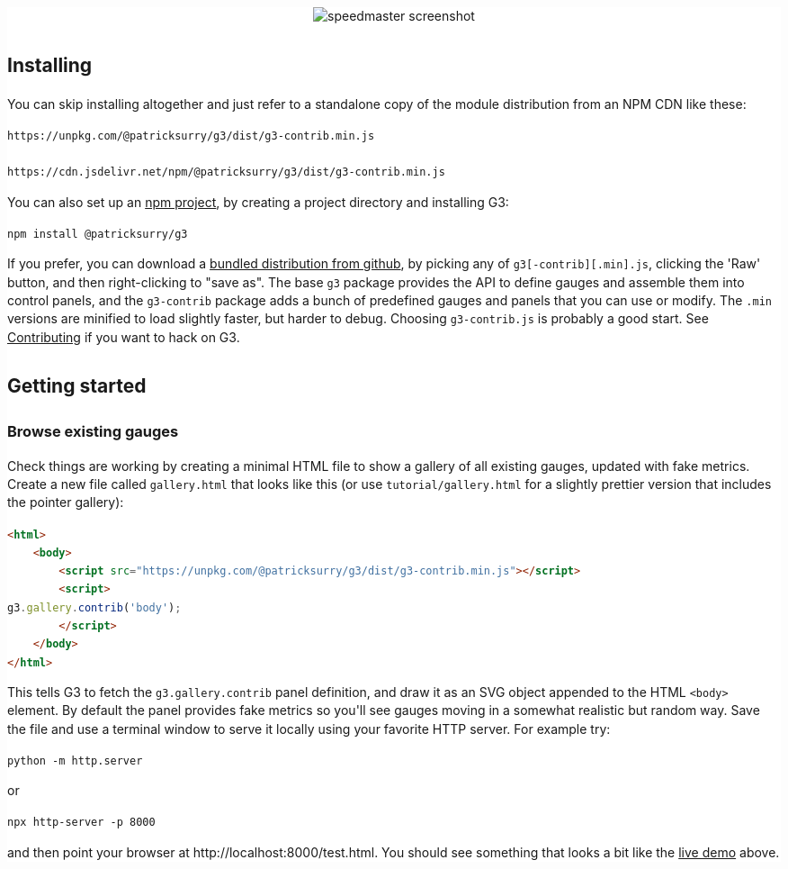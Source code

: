 <div align='center'>
    <img src="doc/speedmaster.png" width='384' alt='speedmaster screenshot'>
</div>


## Installing

You can skip installing altogether and just refer to a standalone copy of the
module distribution from an NPM CDN like these:

    https://unpkg.com/@patricksurry/g3/dist/g3-contrib.min.js

    https://cdn.jsdelivr.net/npm/@patricksurry/g3/dist/g3-contrib.min.js

You can also set up an [npm project](https://docs.npmjs.com/getting-started),
by creating a project directory and installing G3:

    npm install @patricksurry/g3

If you prefer, you can download a
[bundled distribution from github](https://github.com/patricksurry/g3/tree/master/dist),
by picking any of `g3[-contrib][.min].js`,
clicking the 'Raw' button, and then right-clicking to "save as".
The base `g3` package provides the API to define gauges and assemble them into control panels,
and the `g3-contrib` package adds a bunch of predefined gauges and panels
that you can use or modify.   The `.min` versions are minified to load slightly faster,
but harder to debug.  Choosing `g3-contrib.js` is probably a good start.
See [Contributing](#contributing) if you want to hack on G3.

## Getting started

### Browse existing gauges

Check things are working by creating a minimal HTML file to show a gallery
of all existing gauges, updated with fake metrics.
Create a new file called `gallery.html` that looks like this
(or use `tutorial/gallery.html` for a slightly prettier version that includes the pointer gallery):

```html
<html>
    <body>
        <script src="https://unpkg.com/@patricksurry/g3/dist/g3-contrib.min.js"></script>
        <script>
g3.gallery.contrib('body');
        </script>
    </body>
</html>
```

This tells G3 to fetch the `g3.gallery.contrib` panel definition,
and draw it as an SVG object appended to the HTML `<body>` element.
By default the panel provides fake metrics so you'll see gauges moving
in a somewhat realistic but random way.
Save the file and use a terminal window to serve it locally using your favorite HTTP server.
For example try:
```shell
python -m http.server
```
or
```shell
npx http-server -p 8000
```
and then point your browser at http://localhost:8000/test.html.
You should see something that looks a bit like the [live demo](https://patricksurry.github.io/)
above.
